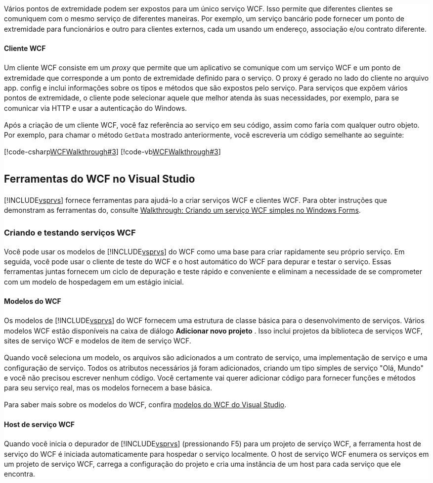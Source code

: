  Vários pontos de extremidade podem ser expostos para um único serviço WCF. Isso permite que diferentes clientes se comuniquem com o mesmo serviço de diferentes maneiras. Por exemplo, um serviço bancário pode fornecer um ponto de extremidade para funcionários e outro para clientes externos, cada um usando um endereço, associação e/ou contrato diferente.

#### <a name="wcf-client"></a>Cliente WCF
 Um cliente WCF consiste em um *proxy* que permite que um aplicativo se comunique com um serviço WCF e um ponto de extremidade que corresponde a um ponto de extremidade definido para o serviço. O proxy é gerado no lado do cliente no arquivo app. config e inclui informações sobre os tipos e métodos que são expostos pelo serviço. Para serviços que expõem vários pontos de extremidade, o cliente pode selecionar aquele que melhor atenda às suas necessidades, por exemplo, para se comunicar via HTTP e usar a autenticação do Windows.

 Após a criação de um cliente WCF, você faz referência ao serviço em seu código, assim como faria com qualquer outro objeto. Por exemplo, para chamar o método `GetData` mostrado anteriormente, você escreveria um código semelhante ao seguinte:

 [!code-csharp[WCFWalkthrough#3](../snippets/csharp/VS_Snippets_VBCSharp/wcfwalkthrough/cs/form1.cs#3)]
 [!code-vb[WCFWalkthrough#3](../snippets/visualbasic/VS_Snippets_VBCSharp/wcfwalkthrough/vb/form1.vb#3)]

## <a name="wcf-tools-in-visual-studio"></a>Ferramentas do WCF no Visual Studio
 [!INCLUDE[vsprvs](../includes/vsprvs-md.md)] fornece ferramentas para ajudá-lo a criar serviços WCF e clientes WCF. Para obter instruções que demonstram as ferramentas do, consulte [Walkthrough: Criando um serviço WCF simples no Windows Forms](../data-tools/walkthrough-creating-a-simple-wcf-service-in-windows-forms.md).

### <a name="creating-and-testing-wcf-services"></a>Criando e testando serviços WCF
 Você pode usar os modelos de [!INCLUDE[vsprvs](../includes/vsprvs-md.md)] do WCF como uma base para criar rapidamente seu próprio serviço. Em seguida, você pode usar o cliente de teste do WCF e o host automático do WCF para depurar e testar o serviço. Essas ferramentas juntas fornecem um ciclo de depuração e teste rápido e conveniente e eliminam a necessidade de se comprometer com um modelo de hospedagem em um estágio inicial.

#### <a name="wcf-templates"></a>Modelos do WCF
 Os modelos de [!INCLUDE[vsprvs](../includes/vsprvs-md.md)] do WCF fornecem uma estrutura de classe básica para o desenvolvimento de serviços. Vários modelos WCF estão disponíveis na caixa de diálogo **Adicionar novo projeto** . Isso inclui projetos da biblioteca de serviços WCF, sites de serviço WCF e modelos de item de serviço WCF.

 Quando você seleciona um modelo, os arquivos são adicionados a um contrato de serviço, uma implementação de serviço e uma configuração de serviço. Todos os atributos necessários já foram adicionados, criando um tipo simples de serviço "Olá, Mundo" e você não precisou escrever nenhum código. Você certamente vai querer adicionar código para fornecer funções e métodos para seu serviço real, mas os modelos fornecem a base básica.

 Para saber mais sobre os modelos do WCF, confira [modelos do WCF do Visual Studio](https://msdn.microsoft.com/library/6a608575-3535-4190-89da-911e24c8374f).

#### <a name="wcf-service-host"></a>Host de serviço WCF
 Quando você inicia o depurador de [!INCLUDE[vsprvs](../includes/vsprvs-md.md)] (pressionando F5) para um projeto de serviço WCF, a ferramenta host de serviço do WCF é iniciada automaticamente para hospedar o serviço localmente. O host de serviço WCF enumera os serviços em um projeto de serviço WCF, carrega a configuração do projeto e cria uma instância de um host para cada serviço que ele encontra.
